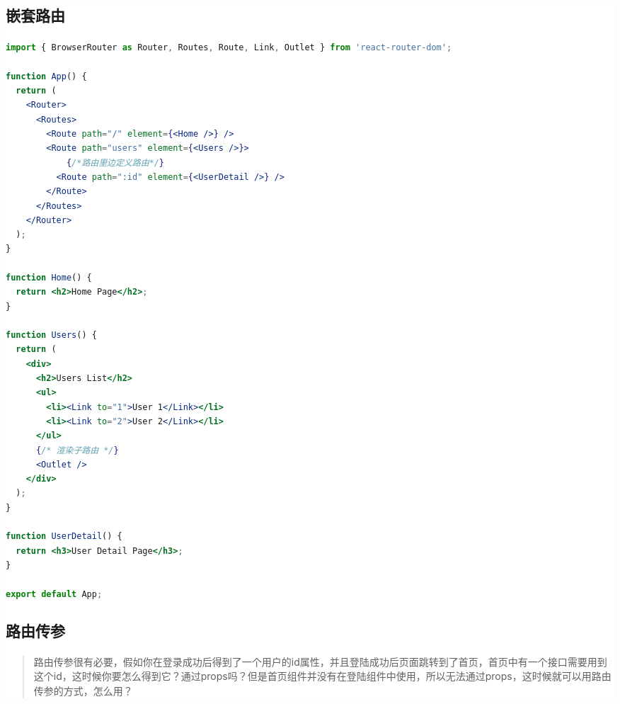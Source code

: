 ## 嵌套路由

```jsx
import { BrowserRouter as Router, Routes, Route, Link, Outlet } from 'react-router-dom';

function App() {
  return (
    <Router>
      <Routes>
        <Route path="/" element={<Home />} />
        <Route path="users" element={<Users />}>
            {/*路由里边定义路由*/}
          <Route path=":id" element={<UserDetail />} />
        </Route>
      </Routes>
    </Router>
  );
}

function Home() {
  return <h2>Home Page</h2>;
}

function Users() {
  return (
    <div>
      <h2>Users List</h2>
      <ul>
        <li><Link to="1">User 1</Link></li>
        <li><Link to="2">User 2</Link></li>
      </ul>
      {/* 渲染子路由 */}
      <Outlet />
    </div>
  );
}

function UserDetail() {
  return <h3>User Detail Page</h3>;
}

export default App;
```

## 路由传参

> 路由传参很有必要，假如你在登录成功后得到了一个用户的id属性，并且登陆成功后页面跳转到了首页，首页中有一个接口需要用到这个id，这时候你要怎么得到它？通过props吗？但是首页组件并没有在登陆组件中使用，所以无法通过props，这时候就可以用路由传参的方式，怎么用？

```jsx
```
